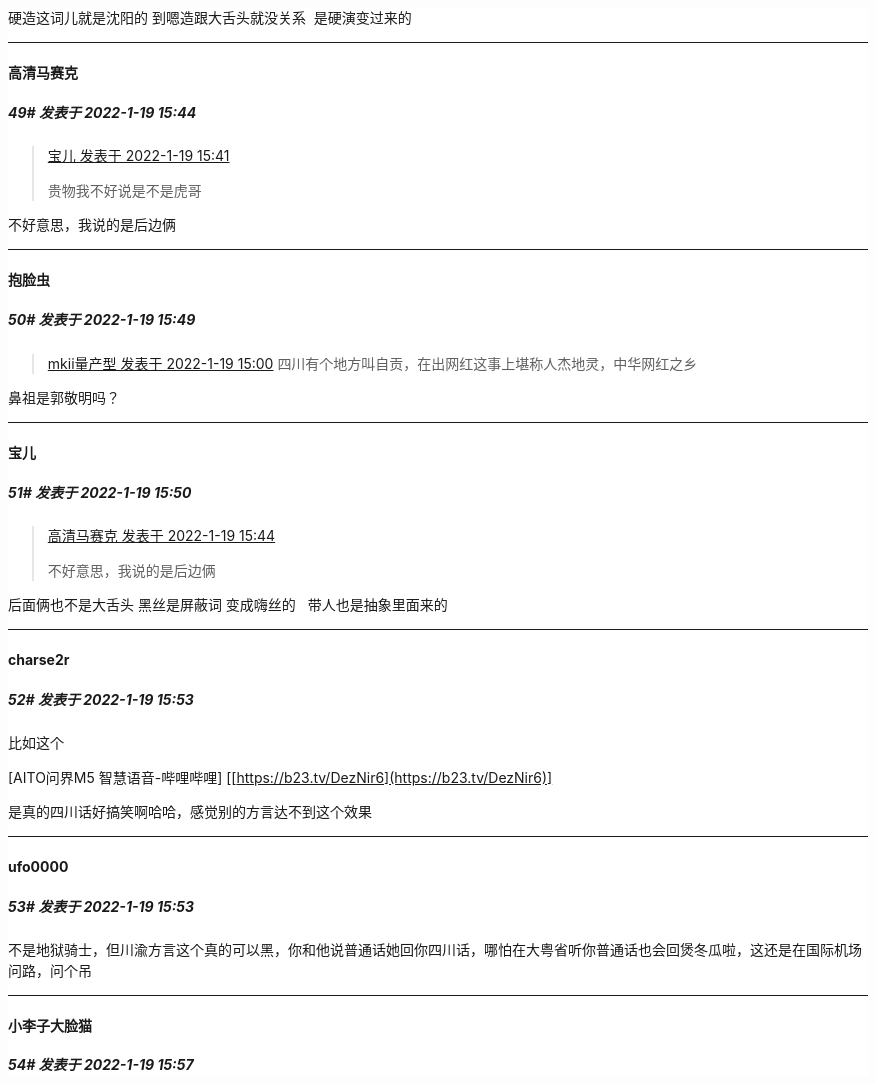 硬造这词儿就是沈阳的 到嗯造跟大舌头就没关系  是硬演变过来的

*****

####  高清马赛克  
##### 49#       发表于 2022-1-19 15:44

<blockquote><a href="httphttps://bbs.saraba1st.com/2b/forum.php?mod=redirect&amp;goto=findpost&amp;pid=54351712&amp;ptid=2048154" target="_blank">宝儿 发表于 2022-1-19 15:41</a>

贵物我不好说是不是虎哥 </blockquote>
不好意思，我说的是后边俩

*****

####  抱脸虫  
##### 50#       发表于 2022-1-19 15:49

<blockquote><a href="httphttps://bbs.saraba1st.com/2b/forum.php?mod=redirect&amp;goto=findpost&amp;pid=54351115&amp;ptid=2048154" target="_blank">mkii量产型 发表于 2022-1-19 15:00</a>
四川有个地方叫自贡，在出网红这事上堪称人杰地灵，中华网红之乡</blockquote>
鼻祖是郭敬明吗？

*****

####  宝儿  
##### 51#       发表于 2022-1-19 15:50

<blockquote><a href="httphttps://bbs.saraba1st.com/2b/forum.php?mod=redirect&amp;goto=findpost&amp;pid=54351739&amp;ptid=2048154" target="_blank">高清马赛克 发表于 2022-1-19 15:44</a>

不好意思，我说的是后边俩</blockquote>
后面俩也不是大舌头 黑丝是屏蔽词 变成嗨丝的   带人也是抽象里面来的

*****

####  charse2r  
##### 52#       发表于 2022-1-19 15:53

比如这个

[AITO问界M5 智慧语音-哔哩哔哩] [[https://b23.tv/DezNir6](https://b23.tv/DezNir6)]

是真的四川话好搞笑啊哈哈，感觉别的方言达不到这个效果

*****

####  ufo0000  
##### 53#       发表于 2022-1-19 15:53

不是地狱骑士，但川渝方言这个真的可以黑，你和他说普通话她回你四川话，哪怕在大粤省听你普通话也会回煲冬瓜啦，这还是在国际机场问路，问个吊

*****

####  小李子大脸猫  
##### 54#       发表于 2022-1-19 15:57

